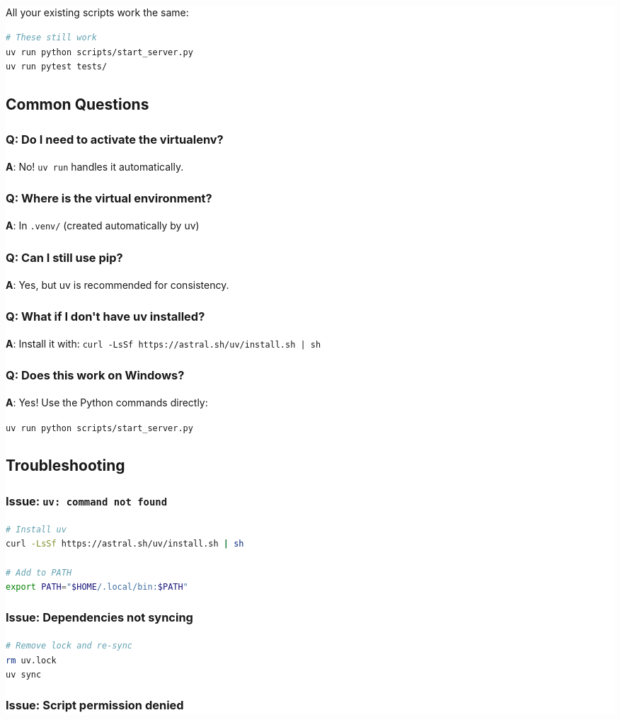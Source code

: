 All your existing scripts work the same:
```bash
# These still work
uv run python scripts/start_server.py
uv run pytest tests/
```

## Common Questions

### Q: Do I need to activate the virtualenv?

**A**: No! `uv run` handles it automatically.

### Q: Where is the virtual environment?

**A**: In `.venv/` (created automatically by uv)

### Q: Can I still use pip?

**A**: Yes, but uv is recommended for consistency.

### Q: What if I don't have uv installed?

**A**: Install it with: `curl -LsSf https://astral.sh/uv/install.sh | sh`

### Q: Does this work on Windows?

**A**: Yes! Use the Python commands directly:
```bash
uv run python scripts/start_server.py
```

## Troubleshooting

### Issue: `uv: command not found`

```bash
# Install uv
curl -LsSf https://astral.sh/uv/install.sh | sh

# Add to PATH
export PATH="$HOME/.local/bin:$PATH"
```

### Issue: Dependencies not syncing

```bash
# Remove lock and re-sync
rm uv.lock
uv sync
```

### Issue: Script permission denied
